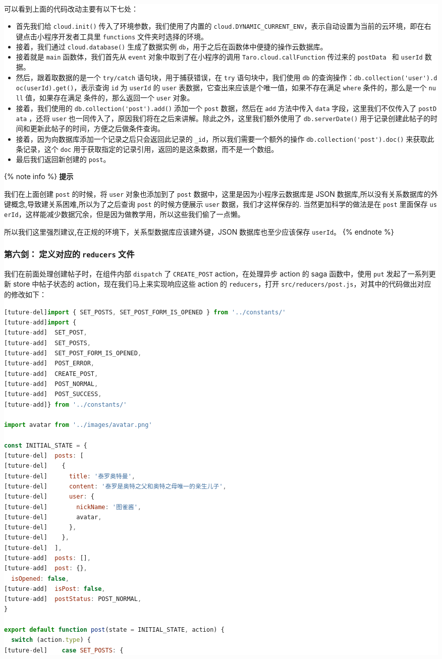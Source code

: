 可以看到上面的代码改动主要有以下七处：

- 首先我们给 `cloud.init()` 传入了环境参数，我们使用了内置的 `cloud.DYNAMIC_CURRENT_ENV`，表示自动设置为当前的云环境，即在右键点击小程序开发者工具里 `functions` 文件夹时选择的环境。
- 接着，我们通过 `cloud.database()` 生成了数据实例 `db`，用于之后在函数体中便捷的操作云数据库。
- 接着就是 `main` 函数体，我们首先从 `event` 对象中取到了在小程序的调用 `Taro.cloud.callFunction` 传过来的 `postData ` 和 `userId` 数据。
- 然后，跟着取数据的是一个 `try/catch` 语句块，用于捕获错误，在 `try` 语句块中，我们使用 `db` 的查询操作：`db.collection('user').doc(userId).get()`，表示查询 `id` 为 `userId` 的 `user` 表数据，它查出来应该是个唯一值，如果不存在满足 `where` 条件的，那么是一个 `null` 值，如果存在满足 条件的，那么返回一个 `user` 对象。
- 接着，我们使用的 `db.collection('post').add()` 添加一个 `post` 数据，然后在 `add` 方法中传入 `data` 字段，这里我们不仅传入了 `postData` ，还将 `user` 也一同传入了，原因我们将在之后来讲解。除此之外，这里我们额外使用了 `db.serverDate()` 用于记录创建此帖子的时间和更新此帖子的时间，方便之后做条件查询。
- 接着，因为向数据库添加一个记录之后只会返回此记录的 `_id`，所以我们需要一个额外的操作 `db.collection('post').doc()` 来获取此条记录，这个 `doc` 用于获取指定的记录引用，返回的是这条数据，而不是一个数组。
- 最后我们返回新创建的 `post`。

{% note info %}
**提示**

我们在上面创建 `post` 的时候，将 `user` 对象也添加到了 `post` 数据中，这里是因为小程序云数据库是 JSON 数据库,所以没有关系数据库的外键概念,导致建关系困难,所以为了之后查询 `post` 的时候方便展示 `user` 数据，我们才这样保存的. 当然更加科学的做法是在 `post` 里面保存 `userId`，这样能减少数据冗余，但是因为做教学用，所以这些我们偷了一点懒。

所以我们这里强烈建议,在正规的环境下，关系型数据库应该建外键，JSON 数据库也至少应该保存 `userId`。
{% endnote %}

### 第六剑： 定义对应的 `reducers` 文件

我们在前面处理创建帖子时，在组件内部 `dispatch` 了 `CREATE_POST` action，在处理异步 action 的 saga 函数中，使用 `put` 发起了一系列更新 store 中帖子状态的 action，现在我们马上来实现响应这些 action 的 `reducers`，打开 `src/reducers/post.js`，对其中的代码做出对应的修改如下：

```js src/reducers/post.js https://github.com/tuture-dev/ultra-club/blob/b32362b/src/reducers/post.js 查看完整代码
[tuture-del]import { SET_POSTS, SET_POST_FORM_IS_OPENED } from '../constants/'
[tuture-add]import {
[tuture-add]  SET_POST,
[tuture-add]  SET_POSTS,
[tuture-add]  SET_POST_FORM_IS_OPENED,
[tuture-add]  POST_ERROR,
[tuture-add]  CREATE_POST,
[tuture-add]  POST_NORMAL,
[tuture-add]  POST_SUCCESS,
[tuture-add]} from '../constants/'

import avatar from '../images/avatar.png'

const INITIAL_STATE = {
[tuture-del]  posts: [
[tuture-del]    {
[tuture-del]      title: '泰罗奥特曼',
[tuture-del]      content: '泰罗是奥特之父和奥特之母唯一的亲生儿子',
[tuture-del]      user: {
[tuture-del]        nickName: '图雀酱',
[tuture-del]        avatar,
[tuture-del]      },
[tuture-del]    },
[tuture-del]  ],
[tuture-add]  posts: [],
[tuture-add]  post: {},
  isOpened: false,
[tuture-add]  isPost: false,
[tuture-add]  postStatus: POST_NORMAL,
}

export default function post(state = INITIAL_STATE, action) {
  switch (action.type) {
[tuture-del]    case SET_POSTS: {
```